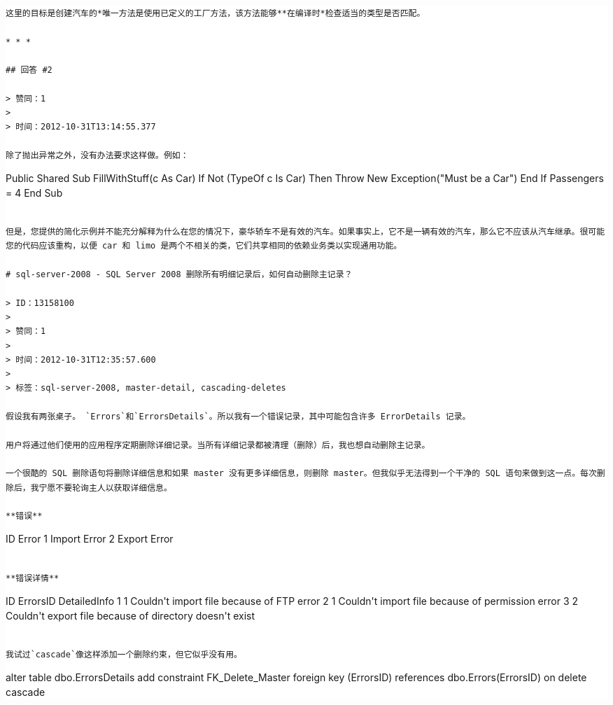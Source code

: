 ```
这里的目标是创建汽车的*唯一方法是使用已定义的工厂方法，该方法能够**在编译时*检查适当的类型是否匹配。

* * *

## 回答 #2

> 赞同：1
> 
> 时间：2012-10-31T13:14:55.377

除了抛出异常之外，没有办法要求这样做。例如：

```
Public Shared Sub FillWithStuff(c As Car)
    If Not (TypeOf c Is Car) Then
        Throw New Exception("Must be a Car")
    End If
    Passengers = 4
End Sub 
```

但是，您提供的简化示例并不能充分解释为什么在您的情况下，豪华轿车不是有效的汽车。如果事实上，它不是一辆有效的汽车，那么它不应该从汽车继承。很可能您的代码应该重构，以便 car 和 limo 是两个不相关的类，它们共享相同的依赖业务类以实现通用功能。

# sql-server-2008 - SQL Server 2008 删除所有明细记录后，如何自动删除主记录？

> ID：13158100
> 
> 赞同：1
> 
> 时间：2012-10-31T12:35:57.600
> 
> 标签：sql-server-2008, master-detail, cascading-deletes

假设我有两张桌子。 `Errors`和`ErrorsDetails`。所以我有一个错误记录，其中可能包含许多 ErrorDetails 记录。

用户将通过他们使用的应用程序定期删除详细记录。当所有详细记录都被清理（删除）后，我也想自动删除主记录。

一个很酷的 SQL 删除语句将删除详细信息和如果 master 没有更多详细信息，则删除 master。但我似乎无法得到一个干净的 SQL 语句来做到这一点。每次删除后，我宁愿不要轮询主人以获取详细信息。

**错误**

```
ID        Error
1         Import Error
2         Export Error 
```

**错误详情**

```
ID        ErrorsID        DetailedInfo
1         1               Couldn't import file because of FTP error
2         1               Couldn't import file because of permission error
3         2               Couldn't export file because of directory doesn't exist 
```

我试过`cascade`像这样添加一个删除约束，但它似乎没有用。

```
alter table dbo.ErrorsDetails
    add constraint FK_Delete_Master
        foreign key (ErrorsID) references dbo.Errors(ErrorsID) on delete cascade 